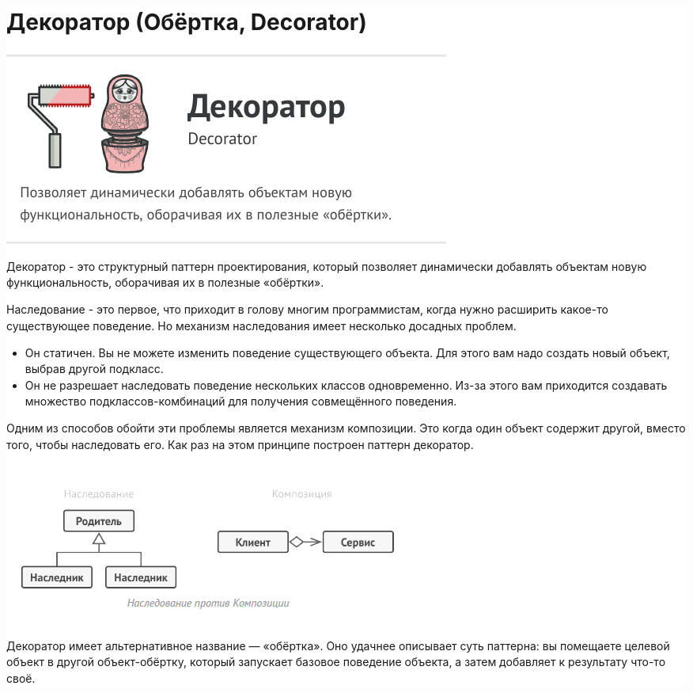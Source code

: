 # Декоратор (Обёртка, Decorator)

![Декоратор](./structural/decorator/decorator.png)

Декоратор - это структурный паттерн проектирования,
который позволяет динамически добавлять объектам новую
функциональность, оборачивая их в полезные «обёртки».

Наследование - это первое, что приходит в голову многим
программистам, когда нужно расширить какое-то
существующее поведение. Но механизм наследования
имеет несколько досадных проблем.

- Он статичен. Вы не можете изменить поведение
существующего объекта. Для этого вам надо создать новый
объект, выбрав другой подкласс.
- Он не разрешает наследовать поведение нескольких
классов одновременно. Из-за этого вам приходится
создавать множество подклассов-комбинаций для
получения совмещённого поведения.

Одним из способов обойти эти проблемы является
механизм композиции. Это когда один объект содержит
другой, вместо того, чтобы наследовать его. Как раз на этом
принципе построен паттерн декоратор.

![Структура](./structural/decorator/1.png)

Декоратор имеет альтернативное название — «обёртка».
Оно удачнее описывает суть паттерна: вы помещаете
целевой объект в другой объект-обёртку, который запускает
базовое поведение объекта, а затем добавляет к результату
что-то своё.
